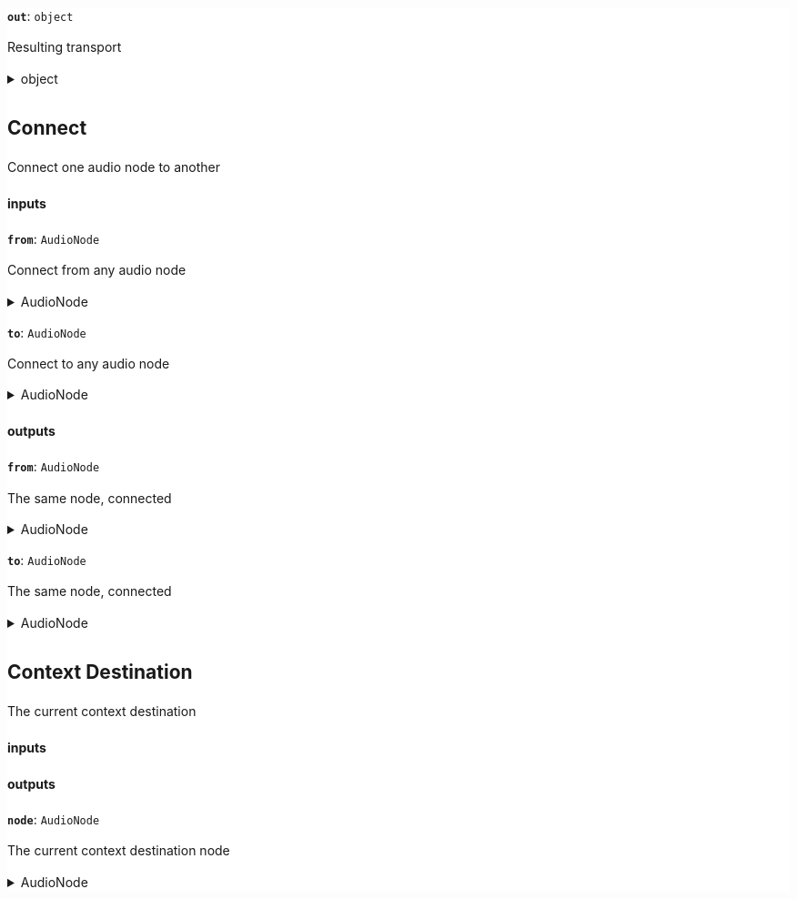 **`out`**: `object`
  
Resulting transport

<details><summary>object</summary></details>
  



## Connect

Connect one audio node to another
  

#### inputs

**`from`**: `AudioNode`
  
Connect from any audio node

<details><summary>AudioNode</summary></details>

**`to`**: `AudioNode`
  
Connect to any audio node

<details><summary>AudioNode</summary></details>
  
#### outputs

**`from`**: `AudioNode`
  
The same node, connected

<details><summary>AudioNode</summary></details>

**`to`**: `AudioNode`
  
The same node, connected

<details><summary>AudioNode</summary></details>
  



## Context Destination

The current context destination
  

#### inputs


  
#### outputs

**`node`**: `AudioNode`
  
The current context destination node

<details><summary>AudioNode</summary></details>
  

